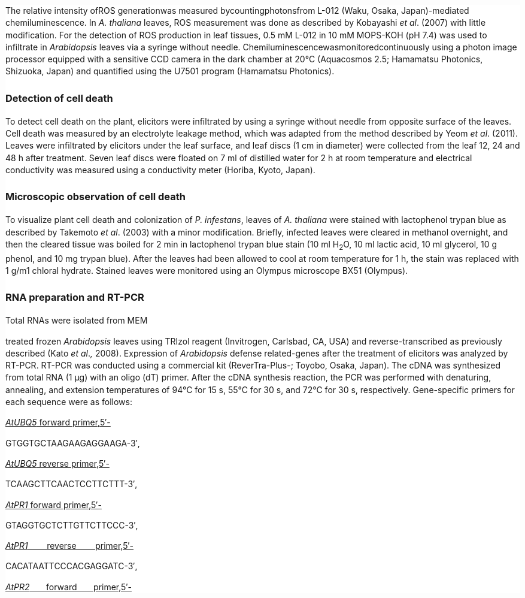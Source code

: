 <p><span class="font7">The relative intensity ofROS generationwas measured bycountingphotonsfrom L-012 (Waku, Osaka, Japan)-mediated chemiluminescence. In </span><span class="font7" style="font-style:italic;">A. thaliana</span><span class="font7"> leaves, ROS measurement was done as described by Kobayashi </span><span class="font7" style="font-style:italic;">et al</span><span class="font7">. (2007) with little modification. For the detection of ROS production in leaf tissues, 0.5 mM L-012 in 10 mM MOPS-KOH (pH 7.4) was used to infiltrate in </span><span class="font7" style="font-style:italic;">Arabidopsis</span><span class="font7"> leaves via a syringe without needle. Chemiluminescencewasmonitoredcontinuously using a photon image processor equipped with a sensitive CCD camera in the dark chamber at 20°C (Aquacosmos 2.5; Hamamatsu Photonics, Shizuoka, Japan) and quantified using the U7501 program (Hamamatsu Photonics).</span></p>
<h3><a name="bookmark10"></a><span class="font7" style="font-weight:bold;"><a name="bookmark11"></a>Detection of cell death</span></h3>
<p><span class="font7">To detect cell death on the plant, elicitors were infiltrated by using a syringe without needle from opposite surface of the leaves. Cell death was measured by an electrolyte leakage method, which was adapted from the method described by Yeom </span><span class="font7" style="font-style:italic;">et al</span><span class="font7">. (2011). Leaves were infiltrated by elicitors under the leaf surface, and leaf discs (1 cm in diameter) were collected from the leaf 12, 24 and 48 h after treatment. Seven leaf discs were floated on 7 ml of distilled water for 2 h at room temperature and electrical conductivity was measured using a conductivity meter (Horiba, Kyoto, Japan).</span></p>
<h3><a name="bookmark12"></a><span class="font7" style="font-weight:bold;"><a name="bookmark13"></a>Microscopic observation of cell death</span></h3>
<p><span class="font7">To visualize plant cell death and colonization of </span><span class="font7" style="font-style:italic;">P. infestans</span><span class="font7">, leaves of </span><span class="font7" style="font-style:italic;">A. thaliana </span><span class="font7">were stained with lactophenol trypan blue as described by Takemoto </span><span class="font7" style="font-style:italic;">et al</span><span class="font7">. (2003) with a minor modification. Briefly, infected leaves were cleared in methanol overnight, and then the cleared tissue was boiled for 2 min in lactophenol trypan blue stain (10 ml H<sub>2</sub>O, 10 ml lactic acid, 10 ml glycerol, 10 g phenol, and 10 mg trypan blue). After the leaves had been allowed to cool at room temperature for 1 h, the stain was replaced with 1 g/m1 chloral hydrate. Stained leaves were monitored using an Olympus microscope BX51 (Olympus).</span></p>
<h3><a name="bookmark14"></a><span class="font7" style="font-weight:bold;"><a name="bookmark15"></a>RNA preparation and RT-PCR</span></h3>
<p><span class="font7">Total RNAs were isolated from MEM</span></p>
<p><span class="font7">treated frozen </span><span class="font7" style="font-style:italic;">Arabidopsis</span><span class="font7"> leaves using TRIzol reagent (Invitrogen, Carlsbad, CA, USA) and reverse-transcribed as previously described (Kato </span><span class="font7" style="font-style:italic;">et al</span><span class="font7">.</span><span class="font7" style="font-style:italic;">,</span><span class="font7"> 2008). Expression of </span><span class="font7" style="font-style:italic;">Arabidopsis</span><span class="font7"> defense related-genes after the treatment of elicitors was analyzed by RT-PCR. RT-PCR was conducted using a commercial kit (ReverTra-Plus-; Toyobo, Osaka, Japan). The cDNA was synthesized from total RNA (1 μg) with an oligo (dT) primer. After the cDNA synthesis reaction, the PCR was performed with denaturing, annealing, and extension temperatures of 94°C for 15 s, 55°C for 30 s, and 72°C for 30 s, respectively. Gene-specific primers for each sequence were as follows:</span></p>
<p><a href="#bookmark16"><span class="font7" style="font-style:italic;">AtUBQ5</span><span class="font7"> forward primer,5′-</span></a></p>
<p><span class="font7">GTGGTGCTAAGAAGAGGAAGA-3′,</span></p>
<p><a href="#bookmark17"><span class="font7" style="font-style:italic;">AtUBQ5</span><span class="font7"> reverse primer,5′-</span></a></p>
<p><span class="font7">TCAAGCTTCAACTCCTTCTTT-3′,</span></p>
<p><a href="#bookmark18"><span class="font7" style="font-style:italic;">AtPR1</span><span class="font7"> forward primer,5′-</span></a></p>
<p><span class="font7">GTAGGTGCTCTTGTTCTTCCC-3′,</span></p>
<p><a href="#bookmark19"><span class="font7" style="font-style:italic;">AtPR1</span><span class="font7"> &nbsp;&nbsp;&nbsp;&nbsp;&nbsp;&nbsp;&nbsp;reverse &nbsp;&nbsp;&nbsp;&nbsp;&nbsp;&nbsp;&nbsp;primer,5′-</span></a></p>
<p><span class="font7">CACATAATTCCCACGAGGATC-3′,</span></p>
<p><a href="#bookmark20"><span class="font7" style="font-style:italic;">AtPR2</span><span class="font7"> &nbsp;&nbsp;&nbsp;&nbsp;&nbsp;&nbsp;forward &nbsp;&nbsp;&nbsp;&nbsp;&nbsp;&nbsp;primer,5′-</span></a></p>